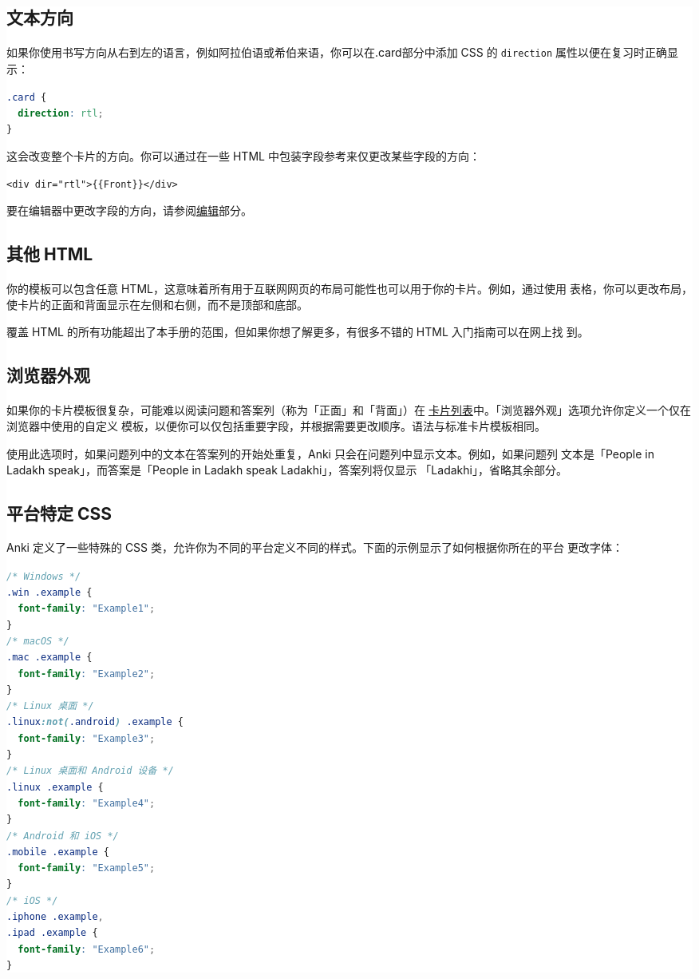 ## 文本方向

如果你使用书写方向从右到左的语言，例如阿拉伯语或希伯来语，你可以在.card部分中添加 CSS 的 `direction`
属性以便在复习时正确显示：

```css
.card {
  direction: rtl;
}
```

这会改变整个卡片的方向。你可以通过在一些 HTML 中包装字段参考来仅更改某些字段的方向：

    <div dir="rtl">{{Front}}</div>

要在编辑器中更改字段的方向，请参阅[编辑](../editing.md#自定义字段)部分。

## 其他 HTML

你的模板可以包含任意 HTML，这意味着所有用于互联网网页的布局可能性也可以用于你的卡片。例如，通过使用
表格，你可以更改布局，使卡片的正面和背面显示在左侧和右侧，而不是顶部和底部。

覆盖 HTML 的所有功能超出了本手册的范围，但如果你想了解更多，有很多不错的 HTML 入门指南可以在网上找
到。

## 浏览器外观

如果你的卡片模板很复杂，可能难以阅读问题和答案列（称为「正面」和「背面」）在
[卡片列表](../browsing.md#卡片笔记表格)中。「浏览器外观」选项允许你定义一个仅在浏览器中使用的自定义
模板，以便你可以仅包括重要字段，并根据需要更改顺序。语法与标准卡片模板相同。

使用此选项时，如果问题列中的文本在答案列的开始处重复，Anki 只会在问题列中显示文本。例如，如果问题列
文本是「People in Ladakh speak」，而答案是「People in Ladakh speak Ladakhi」，答案列将仅显示
「Ladakhi」，省略其余部分。

## 平台特定 CSS

Anki 定义了一些特殊的 CSS 类，允许你为不同的平台定义不同的样式。下面的示例显示了如何根据你所在的平台
更改字体：

```css
/* Windows */
.win .example {
  font-family: "Example1";
}
/* macOS */
.mac .example {
  font-family: "Example2";
}
/* Linux 桌面 */
.linux:not(.android) .example {
  font-family: "Example3";
}
/* Linux 桌面和 Android 设备 */
.linux .example {
  font-family: "Example4";
}
/* Android 和 iOS */
.mobile .example {
  font-family: "Example5";
}
/* iOS */
.iphone .example,
.ipad .example {
  font-family: "Example6";
}
```